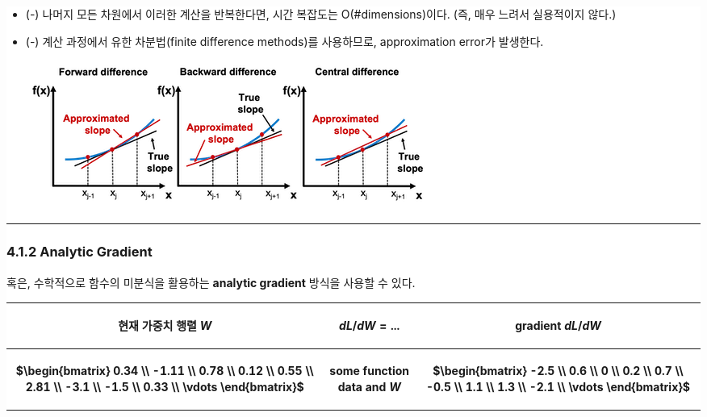 - (-) 나머지 모든 차원에서 이러한 계산을 반복한다면, 시간 복잡도는 O(\#dimensions)이다. (즉, 매우 느려서 실용적이지 않다.) 

- (-) 계산 과정에서 유한 차분법(finite difference methods)를 사용하므로, approximation error가 발생한다.

  ![finit difference approximation error](images/finite_difference_error.png)

---

### 4.1.2 Analytic Gradient

혹은, 수학적으로 함수의 미분식을 활용하는 **analytic gradient** 방식을 사용할 수 있다. 

<table>
<tr>
<th> 

현재 가중치 행렬 $W$ 

</th> 
<th> 

$dL/dW = ...$

</th> 
<th> 

gradient $dL/dW$ 

</th>
</tr>
<tr>
<th> 

$\begin{bmatrix} 0.34 \\ -1.11 \\ 0.78 \\ 0.12 \\ 0.55 \\ 2.81 \\ -3.1 \\ -1.5 \\ 0.33 \\ \vdots \end{bmatrix}$

</th> 
<th> 

some function data and $W$

</th>
<th> 

$\begin{bmatrix} -2.5 \\ 0.6 \\ 0 \\ 0.2 \\ 0.7 \\ -0.5 \\ 1.1 \\ 1.3 \\ -2.1 \\ \vdots \end{bmatrix}$

</th>
</tr>
</table>
